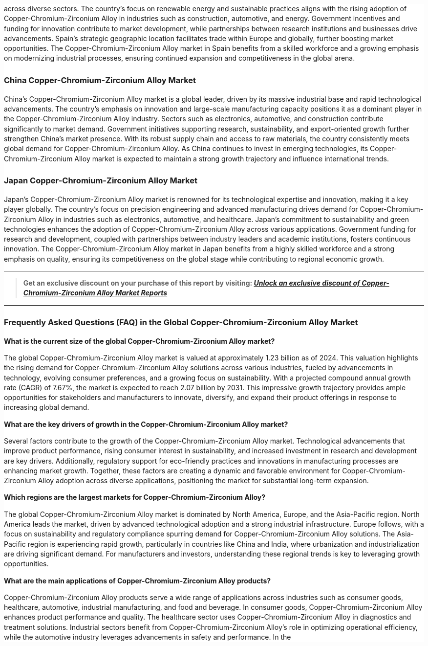 across diverse sectors. The country&rsquo;s focus on renewable energy and sustainable practices aligns with the rising adoption of Copper-Chromium-Zirconium Alloy in industries such as construction, automotive, and energy. Government incentives and funding for innovation contribute to market development, while partnerships between research institutions and businesses drive advancements. Spain&rsquo;s strategic geographic location facilitates trade within Europe and globally, further boosting market opportunities. The Copper-Chromium-Zirconium Alloy market in Spain benefits from a skilled workforce and a growing emphasis on modernizing industrial processes, ensuring continued expansion and competitiveness in the global arena.</p><h3>China Copper-Chromium-Zirconium Alloy Market</h3><p>China&rsquo;s Copper-Chromium-Zirconium Alloy market is a global leader, driven by its massive industrial base and rapid technological advancements. The country&rsquo;s emphasis on innovation and large-scale manufacturing capacity positions it as a dominant player in the Copper-Chromium-Zirconium Alloy industry. Sectors such as electronics, automotive, and construction contribute significantly to market demand. Government initiatives supporting research, sustainability, and export-oriented growth further strengthen China&rsquo;s market presence. With its robust supply chain and access to raw materials, the country consistently meets global demand for Copper-Chromium-Zirconium Alloy. As China continues to invest in emerging technologies, its Copper-Chromium-Zirconium Alloy market is expected to maintain a strong growth trajectory and influence international trends.</p><h3>Japan Copper-Chromium-Zirconium Alloy Market</h3><p>Japan&rsquo;s Copper-Chromium-Zirconium Alloy market is renowned for its technological expertise and innovation, making it a key player globally. The country&rsquo;s focus on precision engineering and advanced manufacturing drives demand for Copper-Chromium-Zirconium Alloy in industries such as electronics, automotive, and healthcare. Japan&rsquo;s commitment to sustainability and green technologies enhances the adoption of Copper-Chromium-Zirconium Alloy across various applications. Government funding for research and development, coupled with partnerships between industry leaders and academic institutions, fosters continuous innovation. The Copper-Chromium-Zirconium Alloy market in Japan benefits from a highly skilled workforce and a strong emphasis on quality, ensuring its competitiveness on the global stage while contributing to regional economic growth.</p><hr /><blockquote><p><strong>Get an exclusive discount on your purchase of this report by visiting: <em><a href="://marketresearchpulse.com/ask-for-discount/121636?utm_source=Github&amp;utm_medium=025">Unlock an exclusive discount of Copper-Chromium-Zirconium Alloy Market Reports</a></em>&nbsp;</strong></p></blockquote><hr /><h3>Frequently Asked Questions (FAQ) in the Global Copper-Chromium-Zirconium Alloy Market</h3><p><strong>What is the current size of the global Copper-Chromium-Zirconium Alloy market?</strong></p><p>The global Copper-Chromium-Zirconium Alloy market is valued at approximately 1.23 billion as of 2024. This valuation highlights the rising demand for Copper-Chromium-Zirconium Alloy solutions across various industries, fueled by advancements in technology, evolving consumer preferences, and a growing focus on sustainability. With a projected compound annual growth rate (CAGR) of 7.67%, the market is expected to reach 2.07 billion by 2031. This impressive growth trajectory provides ample opportunities for stakeholders and manufacturers to innovate, diversify, and expand their product offerings in response to increasing global demand.</p><p><strong>What are the key drivers of growth in the Copper-Chromium-Zirconium Alloy market?</strong></p><p>Several factors contribute to the growth of the Copper-Chromium-Zirconium Alloy market. Technological advancements that improve product performance, rising consumer interest in sustainability, and increased investment in research and development are key drivers. Additionally, regulatory support for eco-friendly practices and innovations in manufacturing processes are enhancing market growth. Together, these factors are creating a dynamic and favorable environment for Copper-Chromium-Zirconium Alloy adoption across diverse applications, positioning the market for substantial long-term expansion.</p><p><strong>Which regions are the largest markets for Copper-Chromium-Zirconium Alloy?</strong></p><p>The global Copper-Chromium-Zirconium Alloy market is dominated by North America, Europe, and the Asia-Pacific region. North America leads the market, driven by advanced technological adoption and a strong industrial infrastructure. Europe follows, with a focus on sustainability and regulatory compliance spurring demand for Copper-Chromium-Zirconium Alloy solutions. The Asia-Pacific region is experiencing rapid growth, particularly in countries like China and India, where urbanization and industrialization are driving significant demand. For manufacturers and investors, understanding these regional trends is key to leveraging growth opportunities.</p><p><strong>What are the main applications of Copper-Chromium-Zirconium Alloy products?</strong></p><p>Copper-Chromium-Zirconium Alloy products serve a wide range of applications across industries such as consumer goods, healthcare, automotive, industrial manufacturing, and food and beverage. In consumer goods, Copper-Chromium-Zirconium Alloy enhances product performance and quality. The healthcare sector uses Copper-Chromium-Zirconium Alloy in diagnostics and treatment solutions. Industrial sectors benefit from Copper-Chromium-Zirconium Alloy&rsquo;s role in optimizing operational efficiency, while the automotive industry leverages advancements in safety and performance. In the